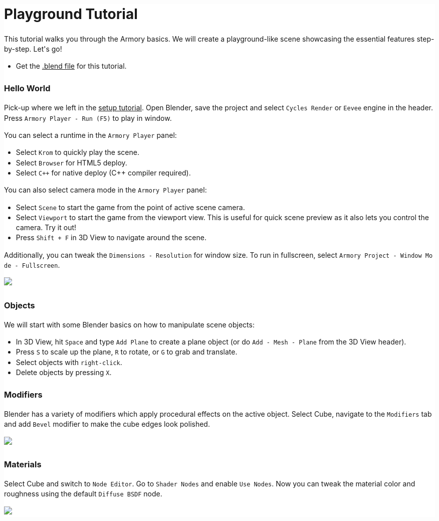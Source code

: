 # Playground Tutorial

<iframe width="560" height="315" src="https://www.youtube.com/embed/H5ylSfTfNg8?rel=0" frameborder="0" allow="autoplay; encrypted-media" allowfullscreen></iframe>

This tutorial walks you through the Armory basics. We will create a playground-like scene showcasing the essential features step-by-step. Let's go!

- Get the [.blend file](https://github.com/armory3d/armory_tutorials/releases) for this tutorial.

### Hello World

Pick-up where we left in the [setup tutorial](/getting_started/setup.md). Open Blender, save the project and select `Cycles Render` or `Eevee` engine in the header. Press `Armory Player - Run (F5)` to play in window.

You can select a runtime in the `Armory Player` panel:
- Select `Krom` to quickly play the scene.
- Select `Browser` for HTML5 deploy.
- Select `C++` for native deploy (C++ compiler required). 

You can also select camera mode in the `Armory Player` panel:
- Select `Scene` to start the game from the point of active scene camera.
- Select `Viewport` to start the game from the viewport view. This is useful for quick scene preview as it also lets you control the camera. Try it out!
- Press `Shift + F` in 3D View to navigate around the scene.

Additionally, you can tweak the `Dimensions - Resolution` for window size. To run in fullscreen, select `Armory Project - Window Mode - Fullscreen`.

<a href="./getting_started/img/playground/1.jpg">![](/getting_started/img/playground/1.jpg)</a>

### Objects

We will start with some Blender basics on how to manipulate scene objects:

- In 3D View, hit `Space` and type `Add Plane` to create a plane object (or do `Add - Mesh - Plane` from the 3D View header).
- Press `S` to scale up the plane, `R` to rotate, or `G` to grab and translate.
- Select objects with `right-click`.
- Delete objects by pressing `X`.

### Modifiers

Blender has a variety of modifiers which apply procedural effects on the active object. Select Cube, navigate to the `Modifiers` tab and add `Bevel` modifier to make the cube edges look polished.

<a href="./getting_started/img/playground/1b.jpg">![](/getting_started/img/playground/1b.jpg)</a>

### Materials

Select Cube and switch to `Node Editor`. Go to `Shader Nodes` and enable `Use Nodes`. Now you can tweak the material color and roughness using the default `Diffuse BSDF` node.

<a href="./getting_started/img/playground/2.jpg">![](/getting_started/img/playground/2.jpg)</a>

